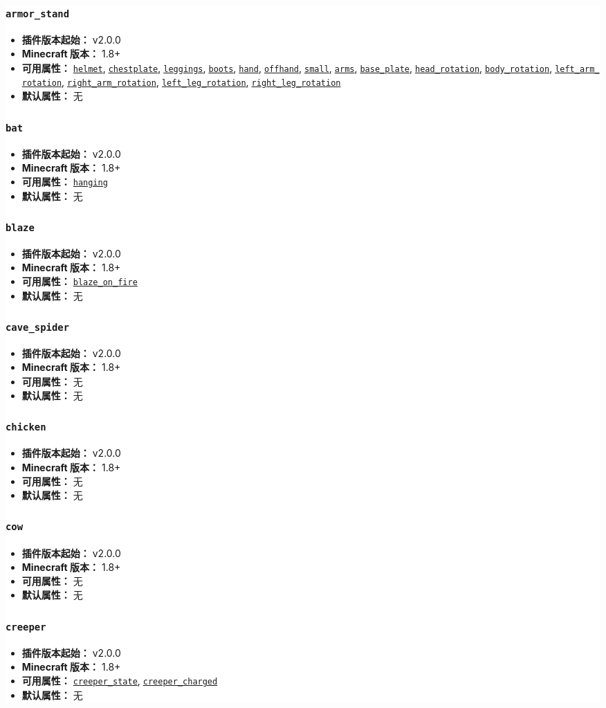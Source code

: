 ### `armor_stand`

* **插件版本起始：** v2.0.0
* **Minecraft 版本：** 1.8+
* **可用属性：** [`helmet`](../wiki/Properties#helmet), [`chestplate`](../wiki/Properties#chestplate), [`leggings`](../wiki/Properties#leggings), [`boots`](../wiki/Properties#boots), [`hand`](../wiki/Properties#hand), [`offhand`](../wiki/Properties#offhand), [`small`](../wiki/Properties#small), [`arms`](../wiki/Properties#arms), [`base_plate`](../wiki/Properties#base_plate), [`head_rotation`](../wiki/Properties#head_rotation), [`body_rotation`](../wiki/Properties#body_rotation), [`left_arm_rotation`](../wiki/Properties#left_arm_rotation), [`right_arm_rotation`](../wiki/Properties#right_arm_rotation), [`left_leg_rotation`](../wiki/Properties#left_leg_rotation), [`right_leg_rotation`](../wiki/Properties#right_leg_rotation)
* **默认属性：** 无

### `bat`

* **插件版本起始：** v2.0.0
* **Minecraft 版本：** 1.8+
* **可用属性：** [`hanging`](../wiki/Properties#hanging)
* **默认属性：** 无

### `blaze`

* **插件版本起始：** v2.0.0
* **Minecraft 版本：** 1.8+
* **可用属性：** [`blaze_on_fire`](../wiki/Properties#blaze_on_fire)
* **默认属性：** 无

### `cave_spider`

* **插件版本起始：** v2.0.0
* **Minecraft 版本：** 1.8+
* **可用属性：** 无
* **默认属性：** 无

### `chicken`

* **插件版本起始：** v2.0.0
* **Minecraft 版本：** 1.8+
* **可用属性：** 无
* **默认属性：** 无

### `cow`

* **插件版本起始：** v2.0.0
* **Minecraft 版本：** 1.8+
* **可用属性：** 无
* **默认属性：** 无

### `creeper`

* **插件版本起始：** v2.0.0
* **Minecraft 版本：** 1.8+
* **可用属性：** [`creeper_state`](../wiki/Properties#creeper_state), [`creeper_charged`](../wiki/Properties#creeper_charged)
* **默认属性：** 无
